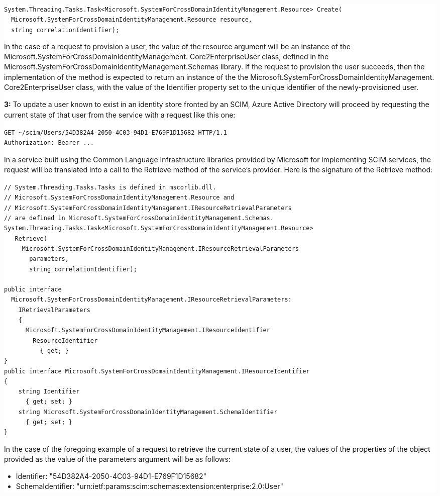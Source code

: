     System.Threading.Tasks.Task<Microsoft.SystemForCrossDomainIdentityManagement.Resource> Create(
      Microsoft.SystemForCrossDomainIdentityManagement.Resource resource, 
      string correlationIdentifier);

In the case of a request to provision a user, the value of the resource argument will be an instance of the Microsoft.SystemForCrossDomainIdentityManagement. Core2EnterpriseUser class, defined in the Microsoft.SystemForCrossDomainIdentityManagement.Schemas library.  If the request to provision the user succeeds, then the implementation of the method is expected to return an instance of the the Microsoft.SystemForCrossDomainIdentityManagement. Core2EnterpriseUser class, with the value of the Identifier property set to the unique identifier of the newly-provisioned user.  

**3:**  To update a user known to exist in an identity store fronted by an SCIM, Azure Active Directory will proceed by requesting the current state of that user from the service with a request like this one: 

    GET ~/scim/Users/54D382A4-2050-4C03-94D1-E769F1D15682 HTTP/1.1
    Authorization: Bearer ...

In a service built using the Common Language Infrastructure libraries provided by Microsoft for implementing SCIM services, the request will be translated into a call to the Retrieve method of the service’s provider.  Here is the signature of the Retrieve method: 

    // System.Threading.Tasks.Tasks is defined in mscorlib.dll.  
    // Microsoft.SystemForCrossDomainIdentityManagement.Resource and 
    // Microsoft.SystemForCrossDomainIdentityManagement.IResourceRetrievalParameters 
    // are defined in Microsoft.SystemForCrossDomainIdentityManagement.Schemas.  
    System.Threading.Tasks.Task<Microsoft.SystemForCrossDomainIdentityManagement.Resource> 
       Retrieve(
         Microsoft.SystemForCrossDomainIdentityManagement.IResourceRetrievalParameters 
           parameters, 
           string correlationIdentifier);
    
    public interface 
      Microsoft.SystemForCrossDomainIdentityManagement.IResourceRetrievalParameters:   
        IRetrievalParameters
        {
          Microsoft.SystemForCrossDomainIdentityManagement.IResourceIdentifier 
            ResourceIdentifier 
              { get; }
    }
    public interface Microsoft.SystemForCrossDomainIdentityManagement.IResourceIdentifier
    {
        string Identifier 
          { get; set; }
        string Microsoft.SystemForCrossDomainIdentityManagement.SchemaIdentifier 
          { get; set; }
    }

In the case of the foregoing example of a request to retrieve the current state of a user, the values of the properties of the object provided as the value of the parameters argument will be as follows: 

* Identifier: "54D382A4-2050-4C03-94D1-E769F1D15682"
* SchemaIdentifier: "urn:ietf:params:scim:schemas:extension:enterprise:2.0:User"
